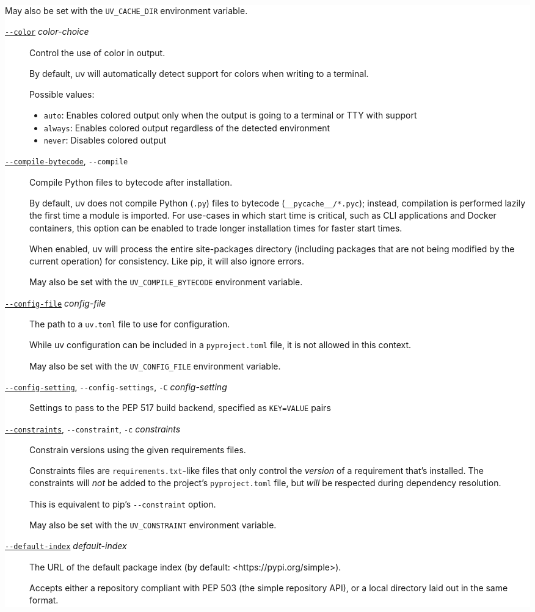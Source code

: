 <p>May also be set with the <code>UV_CACHE_DIR</code> environment variable.</p>
</dd><dt id="uv-add--color"><a href="#uv-add--color"><code>--color</code></a> <i>color-choice</i></dt><dd><p>Control the use of color in output.</p>

<p>By default, uv will automatically detect support for colors when writing to a terminal.</p>

<p>Possible values:</p>

<ul>
<li><code>auto</code>:  Enables colored output only when the output is going to a terminal or TTY with support</li>

<li><code>always</code>:  Enables colored output regardless of the detected environment</li>

<li><code>never</code>:  Disables colored output</li>
</ul>
</dd><dt id="uv-add--compile-bytecode"><a href="#uv-add--compile-bytecode"><code>--compile-bytecode</code></a>, <code>--compile</code></dt><dd><p>Compile Python files to bytecode after installation.</p>

<p>By default, uv does not compile Python (<code>.py</code>) files to bytecode (<code>__pycache__/*.pyc</code>); instead, compilation is performed lazily the first time a module is imported. For use-cases in which start time is critical, such as CLI applications and Docker containers, this option can be enabled to trade longer installation times for faster start times.</p>

<p>When enabled, uv will process the entire site-packages directory (including packages that are not being modified by the current operation) for consistency. Like pip, it will also ignore errors.</p>

<p>May also be set with the <code>UV_COMPILE_BYTECODE</code> environment variable.</p>
</dd><dt id="uv-add--config-file"><a href="#uv-add--config-file"><code>--config-file</code></a> <i>config-file</i></dt><dd><p>The path to a <code>uv.toml</code> file to use for configuration.</p>

<p>While uv configuration can be included in a <code>pyproject.toml</code> file, it is not allowed in this context.</p>

<p>May also be set with the <code>UV_CONFIG_FILE</code> environment variable.</p>
</dd><dt id="uv-add--config-setting"><a href="#uv-add--config-setting"><code>--config-setting</code></a>, <code>--config-settings</code>, <code>-C</code> <i>config-setting</i></dt><dd><p>Settings to pass to the PEP 517 build backend, specified as <code>KEY=VALUE</code> pairs</p>

</dd><dt id="uv-add--constraints"><a href="#uv-add--constraints"><code>--constraints</code></a>, <code>--constraint</code>, <code>-c</code> <i>constraints</i></dt><dd><p>Constrain versions using the given requirements files.</p>

<p>Constraints files are <code>requirements.txt</code>-like files that only control the <em>version</em> of a requirement that&#8217;s installed. The constraints will <em>not</em> be added to the project&#8217;s <code>pyproject.toml</code> file, but <em>will</em> be respected during dependency resolution.</p>

<p>This is equivalent to pip&#8217;s <code>--constraint</code> option.</p>

<p>May also be set with the <code>UV_CONSTRAINT</code> environment variable.</p>
</dd><dt id="uv-add--default-index"><a href="#uv-add--default-index"><code>--default-index</code></a> <i>default-index</i></dt><dd><p>The URL of the default package index (by default: &lt;https://pypi.org/simple&gt;).</p>

<p>Accepts either a repository compliant with PEP 503 (the simple repository API), or a local directory laid out in the same format.</p>
